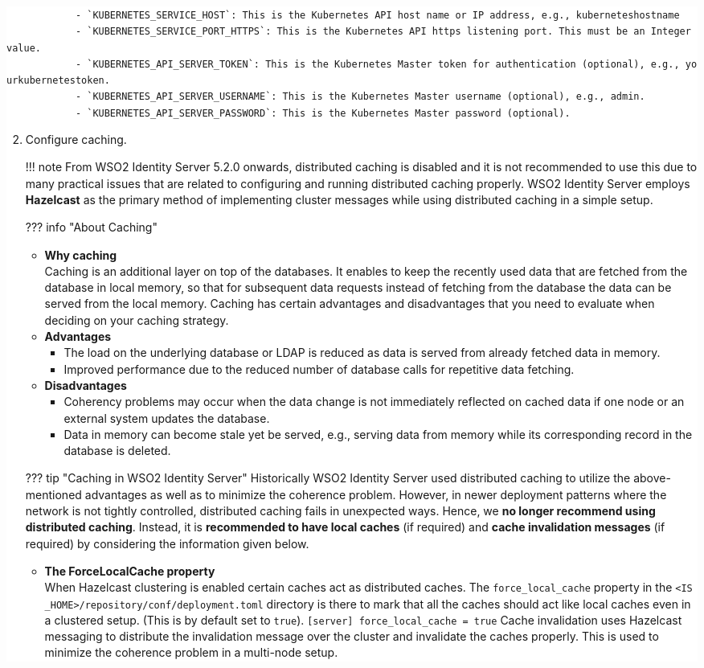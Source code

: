                 - `KUBERNETES_SERVICE_HOST`: This is the Kubernetes API host name or IP address, e.g., kuberneteshostname
                - `KUBERNETES_SERVICE_PORT_HTTPS`: This is the Kubernetes API https listening port. This must be an Integer value.
                - `KUBERNETES_API_SERVER_TOKEN`: This is the Kubernetes Master token for authentication (optional), e.g., yourkubernetestoken.
                - `KUBERNETES_API_SERVER_USERNAME`: This is the Kubernetes Master username (optional), e.g., admin.
                - `KUBERNETES_API_SERVER_PASSWORD`: This is the Kubernetes Master password (optional).

2. Configure caching.

    !!! note
        From WSO2 Identity Server 5.2.0 onwards, distributed caching is disabled and it is not recommended
        to use this due to many practical issues that are related to configuring and running distributed
        caching properly. WSO2 Identity Server employs **Hazelcast** as the primary method of implementing
        cluster messages while using distributed caching in a simple setup.

    ??? info "About Caching"
        <ul>
            <li><b>Why caching</b></br>Caching is an additional layer on top of the databases. It enables to keep
            the recently used data that are fetched from the database in local memory, so that for subsequent
            data requests instead of fetching from the database the data can be served from the local memory.
            Caching has certain advantages and disadvantages that you need to evaluate when deciding on your
            caching strategy.</li>
            <li><b>Advantages</b>
                <ul>
                    <li>The load on the underlying database or LDAP is reduced as data is served from already
                    fetched data in memory.</li>
                    <li>Improved performance due to the reduced number of database calls for repetitive
                    data fetching.</li>
                </ul>
            </li>
            <li><b>Disadvantages</b>
                <ul>
                    <li>Coherency problems may occur when the data change is not immediately reflected on
                    cached data if one node or an external system updates the database.</li>
                    <li>Data in memory can become stale yet be served, e.g., serving data from memory while
                    its corresponding record in the database is deleted.</li>
                </ul>
            </li>
        </ul>

    ??? tip "Caching in WSO2 Identity Server"
        Historically WSO2 Identity Server used distributed caching to utilize the above-mentioned advantages
        as well as to minimize the coherence problem. However, in newer deployment patterns where the network
        is not tightly controlled, distributed caching fails in unexpected ways. Hence, we **no longer recommend
        using distributed caching**. Instead, it is **recommended to have local caches** (if required) and
        **cache invalidation messages** (if required) by considering the information given below.
        <ul>
            <li><b>The ForceLocalCache property</b></br>
            When Hazelcast clustering is enabled certain caches act as distributed caches. The `force_local_cache` property in the `<IS_HOME>/repository/conf/deployment.toml` directory is there to mark that all the caches should act like local caches even in a clustered setup. (This is by default set to `true`).
            ```
            [server]
            force_local_cache = true
            ```
            Cache invalidation uses Hazelcast messaging to distribute the invalidation message over the cluster
            and invalidate the caches properly.  This is used to minimize the coherence problem in a multi-node setup.